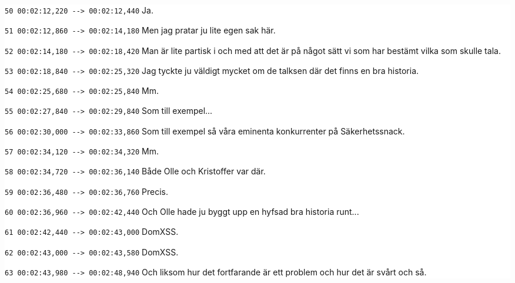 

`50 00:02:12,220 --> 00:02:12,440`
Ja.



`51 00:02:12,860 --> 00:02:14,180`
Men jag pratar ju lite egen sak här.



`52 00:02:14,180 --> 00:02:18,420`
Man är lite partisk i och med att det är på något sätt vi som har bestämt vilka som skulle tala.



`53 00:02:18,840 --> 00:02:25,320`
Jag tyckte ju väldigt mycket om de talksen där det finns en bra historia.



`54 00:02:25,680 --> 00:02:25,840`
Mm.



`55 00:02:27,840 --> 00:02:29,840`
Som till exempel...



`56 00:02:30,000 --> 00:02:33,860`
Som till exempel så våra eminenta konkurrenter på Säkerhetssnack.



`57 00:02:34,120 --> 00:02:34,320`
Mm.



`58 00:02:34,720 --> 00:02:36,140`
Både Olle och Kristoffer var där.



`59 00:02:36,480 --> 00:02:36,760`
Precis.



`60 00:02:36,960 --> 00:02:42,440`
Och Olle hade ju byggt upp en hyfsad bra historia runt...



`61 00:02:42,440 --> 00:02:43,000`
DomXSS.



`62 00:02:43,000 --> 00:02:43,580`
DomXSS.



`63 00:02:43,980 --> 00:02:48,940`
Och liksom hur det fortfarande är ett problem och hur det är svårt och så.
